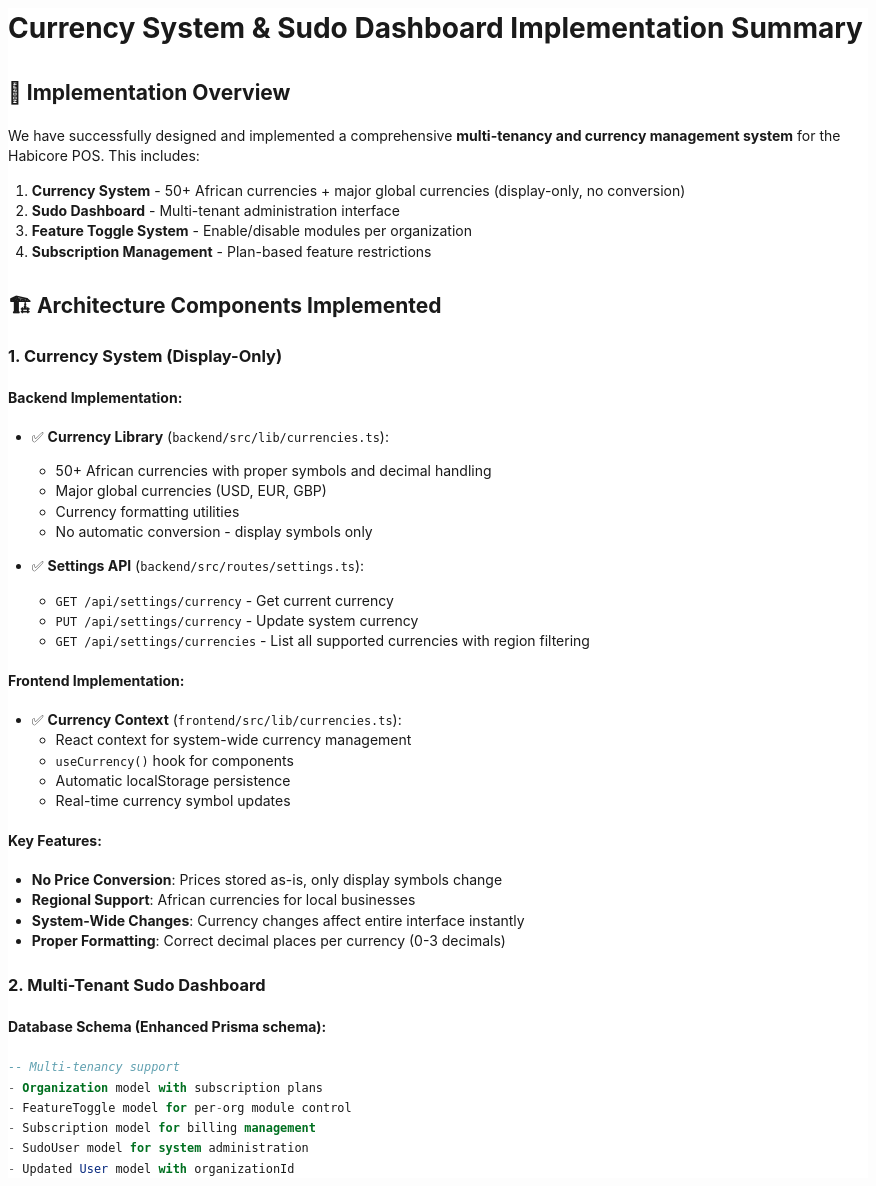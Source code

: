 # Currency System & Sudo Dashboard Implementation Summary

## 🎯 **Implementation Overview**

We have successfully designed and implemented a comprehensive **multi-tenancy and currency management system** for the Habicore POS. This includes:

1. **Currency System** - 50+ African currencies + major global currencies (display-only, no conversion)
2. **Sudo Dashboard** - Multi-tenant administration interface
3. **Feature Toggle System** - Enable/disable modules per organization
4. **Subscription Management** - Plan-based feature restrictions

## 🏗️ **Architecture Components Implemented**

### **1. Currency System (Display-Only)**

#### **Backend Implementation:**
- ✅ **Currency Library** (`backend/src/lib/currencies.ts`):
  - 50+ African currencies with proper symbols and decimal handling
  - Major global currencies (USD, EUR, GBP)
  - Currency formatting utilities
  - No automatic conversion - display symbols only

- ✅ **Settings API** (`backend/src/routes/settings.ts`):
  - `GET /api/settings/currency` - Get current currency
  - `PUT /api/settings/currency` - Update system currency
  - `GET /api/settings/currencies` - List all supported currencies with region filtering

#### **Frontend Implementation:**
- ✅ **Currency Context** (`frontend/src/lib/currencies.ts`):
  - React context for system-wide currency management
  - `useCurrency()` hook for components
  - Automatic localStorage persistence
  - Real-time currency symbol updates

#### **Key Features:**
- **No Price Conversion**: Prices stored as-is, only display symbols change
- **Regional Support**: African currencies for local businesses
- **System-Wide Changes**: Currency changes affect entire interface instantly
- **Proper Formatting**: Correct decimal places per currency (0-3 decimals)

### **2. Multi-Tenant Sudo Dashboard**

#### **Database Schema** (Enhanced Prisma schema):
```sql
-- Multi-tenancy support
- Organization model with subscription plans
- FeatureToggle model for per-org module control
- Subscription model for billing management
- SudoUser model for system administration
- Updated User model with organizationId
```
